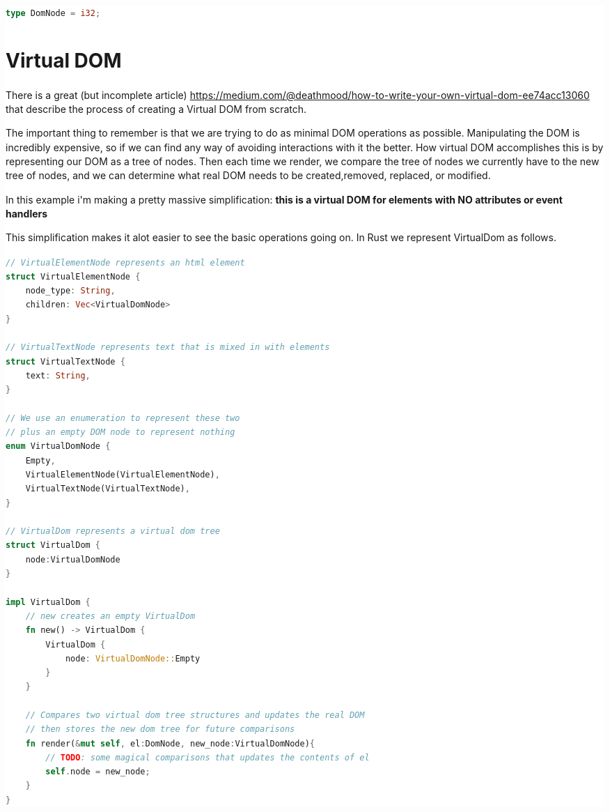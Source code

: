 ```rust
type DomNode = i32;
```

# Virtual DOM

There is a great (but incomplete article) https://medium.com/@deathmood/how-to-write-your-own-virtual-dom-ee74acc13060 that describe the process of creating a Virtual DOM from scratch.

The important thing to remember is that we are trying to do as minimal DOM operations as possible. Manipulating the DOM is incredibly expensive, so if we can find any way of avoiding interactions with it the better.  How virtual DOM accomplishes this is by representing our DOM as a tree of nodes. Then each time we render, we compare the tree of nodes we currently have to the new tree of nodes, and we can determine what real DOM needs to be created,removed, replaced, or modified.

In this example i'm making a pretty massive simplification: **this is a virtual DOM for elements with NO attributes or event handlers**

This simplification makes it alot easier to see the basic operations going on. In Rust we represent VirtualDom as follows.

```Rust
// VirtualElementNode represents an html element
struct VirtualElementNode {
    node_type: String,
    children: Vec<VirtualDomNode>
}

// VirtualTextNode represents text that is mixed in with elements
struct VirtualTextNode {
    text: String,
}

// We use an enumeration to represent these two
// plus an empty DOM node to represent nothing
enum VirtualDomNode {
    Empty,
    VirtualElementNode(VirtualElementNode),
    VirtualTextNode(VirtualTextNode),
}

// VirtualDom represents a virtual dom tree
struct VirtualDom {
    node:VirtualDomNode
}

impl VirtualDom {
    // new creates an empty VirtualDom
    fn new() -> VirtualDom {
        VirtualDom {
            node: VirtualDomNode::Empty
        }
    }

    // Compares two virtual dom tree structures and updates the real DOM
    // then stores the new dom tree for future comparisons
    fn render(&mut self, el:DomNode, new_node:VirtualDomNode){
        // TODO: some magical comparisons that updates the contents of el
        self.node = new_node;
    }
}
```
